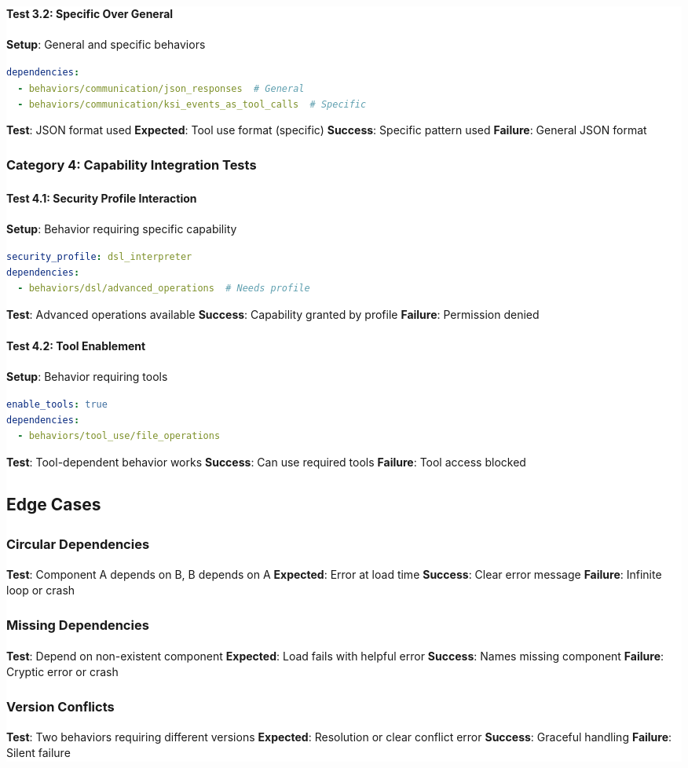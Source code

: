 #### Test 3.2: Specific Over General
**Setup**: General and specific behaviors
```yaml
dependencies:
  - behaviors/communication/json_responses  # General
  - behaviors/communication/ksi_events_as_tool_calls  # Specific
```
**Test**: JSON format used
**Expected**: Tool use format (specific)
**Success**: Specific pattern used
**Failure**: General JSON format

### Category 4: Capability Integration Tests

#### Test 4.1: Security Profile Interaction
**Setup**: Behavior requiring specific capability
```yaml
security_profile: dsl_interpreter
dependencies:
  - behaviors/dsl/advanced_operations  # Needs profile
```
**Test**: Advanced operations available
**Success**: Capability granted by profile
**Failure**: Permission denied

#### Test 4.2: Tool Enablement
**Setup**: Behavior requiring tools
```yaml
enable_tools: true
dependencies:
  - behaviors/tool_use/file_operations
```
**Test**: Tool-dependent behavior works
**Success**: Can use required tools
**Failure**: Tool access blocked

## Edge Cases

### Circular Dependencies
**Test**: Component A depends on B, B depends on A
**Expected**: Error at load time
**Success**: Clear error message
**Failure**: Infinite loop or crash

### Missing Dependencies
**Test**: Depend on non-existent component
**Expected**: Load fails with helpful error
**Success**: Names missing component
**Failure**: Cryptic error or crash

### Version Conflicts
**Test**: Two behaviors requiring different versions
**Expected**: Resolution or clear conflict error
**Success**: Graceful handling
**Failure**: Silent failure
